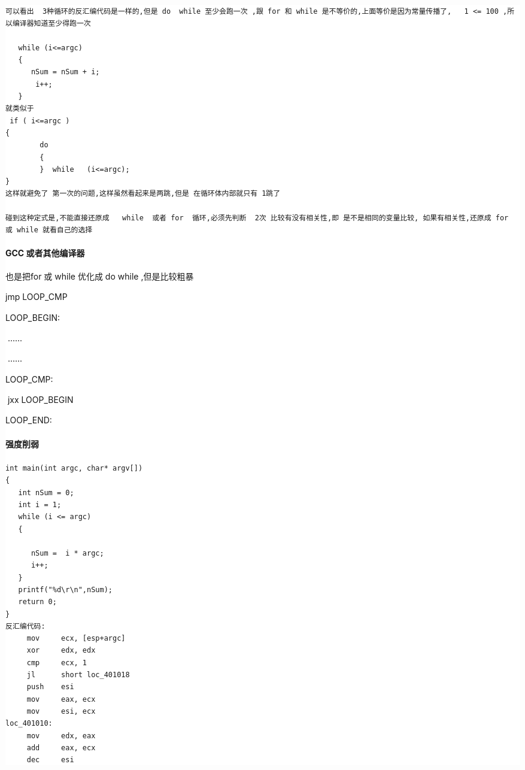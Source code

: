 ```
可以看出  3种循环的反汇编代码是一样的,但是 do  while 至少会跑一次 ,跟 for 和 while 是不等价的,上面等价是因为常量传播了,   1 <= 100 ,所以编译器知道至少得跑一次

   while (i<=argc)
   {
      nSum = nSum + i;  
       i++;
   } 
就类似于
 if ( i<=argc )
{
        do
        {
        }  while   (i<=argc);
}
这样就避免了 第一次的问题,这样虽然看起来是两跳,但是 在循环体内部就只有 1跳了

碰到这种定式是,不能直接还原成   while  或者 for  循环,必须先判断  2次 比较有没有相关性,即 是不是相同的变量比较, 如果有相关性,还原成 for  或 while 就看自己的选择
```

#### GCC 或者其他编译器

也是把for  或 while 优化成 do while ,但是比较粗暴

jmp  LOOP_CMP

 LOOP_BEGIN:

​         ......

​         ......

LOOP_CMP:

​        jxx     LOOP_BEGIN

LOOP_END:

#### 强度削弱

```
int main(int argc, char* argv[])
{
   int nSum = 0;
   int i = 1;
   while (i <= argc)
   {
    
      nSum =  i * argc;  
      i++;
   } 
   printf("%d\r\n",nSum);
   return 0;
}
反汇编代码:
	 mov     ecx, [esp+argc]
	 xor     edx, edx
	 cmp     ecx, 1
	 jl      short loc_401018
	 push    esi
	 mov     eax, ecx
	 mov     esi, ecx
loc_401010:                            
	 mov     edx, eax
	 add     eax, ecx
	 dec     esi
```